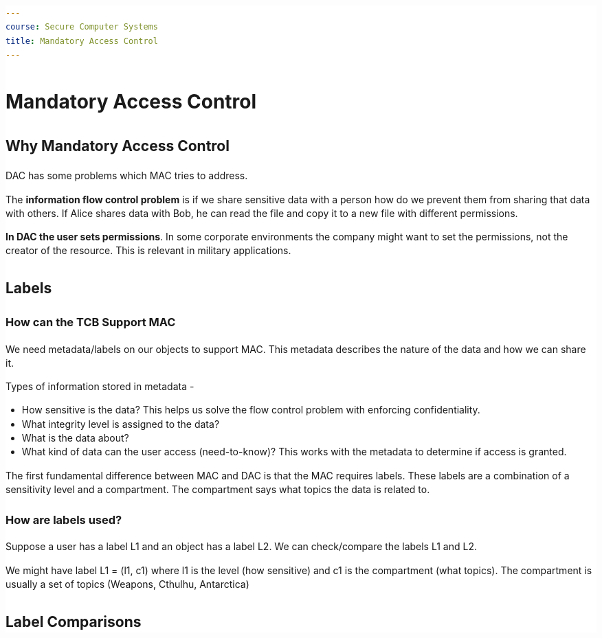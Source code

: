 ```yaml
---
course: Secure Computer Systems
title: Mandatory Access Control
---
```


# Mandatory Access Control

## Why Mandatory Access Control

DAC has some problems which MAC tries to address.

The **information flow control problem** is if we share sensitive data with a
person how do we prevent them from sharing that data with others. If Alice
shares data with Bob, he can read the file and copy it to a new file with
different permissions.

**In DAC the user sets permissions**. In some corporate environments the company
might want to set the permissions, not the creator of the resource. This is
relevant in military applications.

## Labels

### How can the TCB Support MAC

We need metadata/labels on our objects to support MAC. This metadata describes
the nature of the data and how we can share it.

Types of information stored in metadata -

- How sensitive is the data? This helps us solve the flow control problem with
  enforcing confidentiality.
- What integrity level is assigned to the data?
- What is the data about?
- What kind of data can the user access \(need-to-know\)? This works with the
  metadata to determine if access is granted.

The first fundamental difference between MAC and DAC is that the MAC requires
labels. These labels are a combination of a sensitivity level and a compartment.
The compartment says what topics the data is related to.

### How are labels used?

Suppose a user has a label L1 and an object has a label L2. We can check/compare
the labels L1 and L2.

We might have label L1 = \(l1, c1\) where l1 is the level \(how sensitive\) and
c1 is the compartment \(what topics\). The compartment is usually a set of
topics \(Weapons, Cthulhu, Antarctica\)

## Label Comparisons
